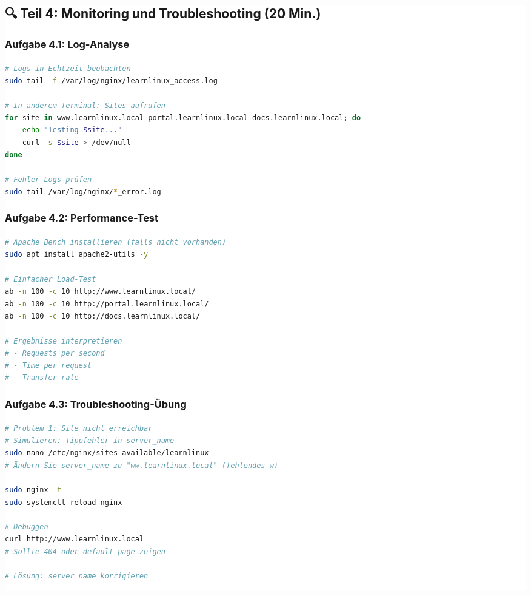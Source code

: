 
## 🔍 Teil 4: Monitoring und Troubleshooting (20 Min.)

### Aufgabe 4.1: Log-Analyse
```bash
# Logs in Echtzeit beobachten
sudo tail -f /var/log/nginx/learnlinux_access.log

# In anderem Terminal: Sites aufrufen
for site in www.learnlinux.local portal.learnlinux.local docs.learnlinux.local; do
    echo "Testing $site..."
    curl -s $site > /dev/null
done

# Fehler-Logs prüfen
sudo tail /var/log/nginx/*_error.log
```

### Aufgabe 4.2: Performance-Test
```bash
# Apache Bench installieren (falls nicht vorhanden)
sudo apt install apache2-utils -y

# Einfacher Load-Test
ab -n 100 -c 10 http://www.learnlinux.local/
ab -n 100 -c 10 http://portal.learnlinux.local/
ab -n 100 -c 10 http://docs.learnlinux.local/

# Ergebnisse interpretieren
# - Requests per second
# - Time per request
# - Transfer rate
```

### Aufgabe 4.3: Troubleshooting-Übung
```bash
# Problem 1: Site nicht erreichbar
# Simulieren: Tippfehler in server_name
sudo nano /etc/nginx/sites-available/learnlinux
# Ändern Sie server_name zu "ww.learnlinux.local" (fehlendes w)

sudo nginx -t
sudo systemctl reload nginx

# Debuggen
curl http://www.learnlinux.local
# Sollte 404 oder default page zeigen

# Lösung: server_name korrigieren
```

---